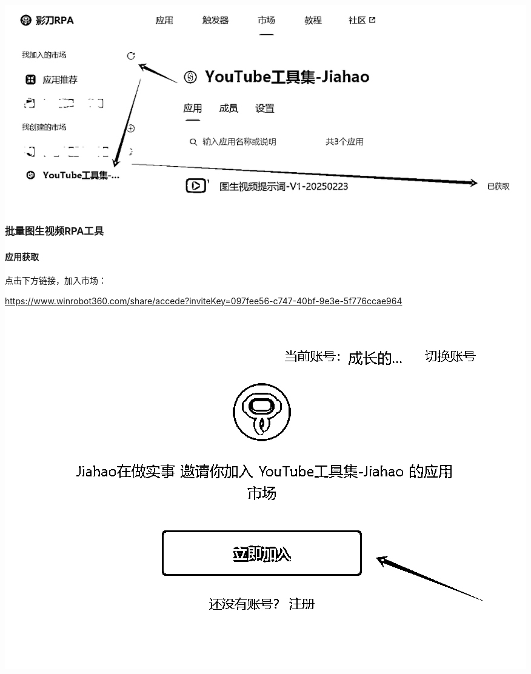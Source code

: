 ![](img/af75ce109d2d0e33c282d28df70ce4db.png)

### 批量图生视频RPA工具

#### 应用获取

点击下方链接，加入市场：

https://www.winrobot360.com/share/accede?inviteKey=097fee56-c747-40bf-9e3e-5f776ccae964

![](img/dcbfab4285c534db7c90b5275ab21975.png)

